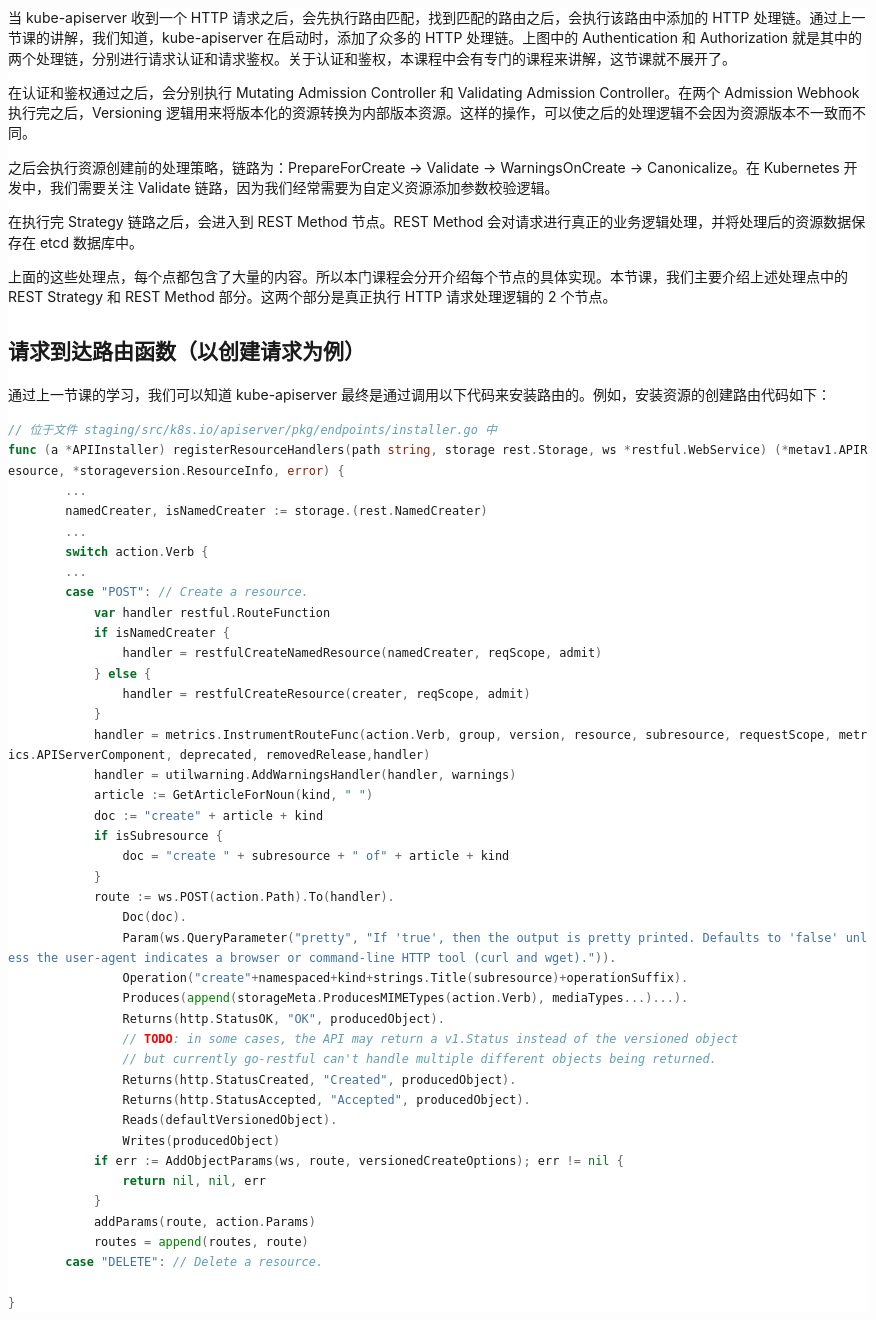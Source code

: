 当 kube-apiserver 收到一个 HTTP 请求之后，会先执行路由匹配，找到匹配的路由之后，会执行该路由中添加的 HTTP 处理链。通过上一节课的讲解，我们知道，kube-apiserver 在启动时，添加了众多的 HTTP 处理链。上图中的 Authentication 和 Authorization 就是其中的两个处理链，分别进行请求认证和请求鉴权。关于认证和鉴权，本课程中会有专门的课程来讲解，这节课就不展开了。

在认证和鉴权通过之后，会分别执行 Mutating Admission Controller 和 Validating Admission Controller。在两个 Admission Webhook 执行完之后，Versioning 逻辑用来将版本化的资源转换为内部版本资源。这样的操作，可以使之后的处理逻辑不会因为资源版本不一致而不同。

之后会执行资源创建前的处理策略，链路为：PrepareForCreate -&gt; Validate -&gt; WarningsOnCreate -&gt; Canonicalize。在 Kubernetes 开发中，我们需要关注 Validate 链路，因为我们经常需要为自定义资源添加参数校验逻辑。

在执行完 Strategy 链路之后，会进入到 REST Method 节点。REST Method 会对请求进行真正的业务逻辑处理，并将处理后的资源数据保存在 etcd 数据库中。

上面的这些处理点，每个点都包含了大量的内容。所以本门课程会分开介绍每个节点的具体实现。本节课，我们主要介绍上述处理点中的 REST Strategy 和 REST Method 部分。这两个部分是真正执行 HTTP 请求处理逻辑的 2 个节点。

## 请求到达路由函数（以创建请求为例）

通过上一节课的学习，我们可以知道 kube-apiserver 最终是通过调用以下代码来安装路由的。例如，安装资源的创建路由代码如下：

```go
// 位于文件 staging/src/k8s.io/apiserver/pkg/endpoints/installer.go 中
func (a *APIInstaller) registerResourceHandlers(path string, storage rest.Storage, ws *restful.WebService) (*metav1.APIResource, *storageversion.ResourceInfo, error) {
        ...
        namedCreater, isNamedCreater := storage.(rest.NamedCreater)
        ...
        switch action.Verb {
        ...
        case "POST": // Create a resource.
            var handler restful.RouteFunction
            if isNamedCreater {
                handler = restfulCreateNamedResource(namedCreater, reqScope, admit)
            } else {
                handler = restfulCreateResource(creater, reqScope, admit)
            }
            handler = metrics.InstrumentRouteFunc(action.Verb, group, version, resource, subresource, requestScope, metrics.APIServerComponent, deprecated, removedRelease,handler)
            handler = utilwarning.AddWarningsHandler(handler, warnings)
            article := GetArticleForNoun(kind, " ")
            doc := "create" + article + kind
            if isSubresource {
                doc = "create " + subresource + " of" + article + kind
            }
            route := ws.POST(action.Path).To(handler).
                Doc(doc).
                Param(ws.QueryParameter("pretty", "If 'true', then the output is pretty printed. Defaults to 'false' unless the user-agent indicates a browser or command-line HTTP tool (curl and wget).")).
                Operation("create"+namespaced+kind+strings.Title(subresource)+operationSuffix).
                Produces(append(storageMeta.ProducesMIMETypes(action.Verb), mediaTypes...)...).
                Returns(http.StatusOK, "OK", producedObject).
                // TODO: in some cases, the API may return a v1.Status instead of the versioned object
                // but currently go-restful can't handle multiple different objects being returned.
                Returns(http.StatusCreated, "Created", producedObject).
                Returns(http.StatusAccepted, "Accepted", producedObject).
                Reads(defaultVersionedObject).
                Writes(producedObject)
            if err := AddObjectParams(ws, route, versionedCreateOptions); err != nil {
                return nil, nil, err
            }
            addParams(route, action.Params)
            routes = append(routes, route)
        case "DELETE": // Delete a resource.

}
```